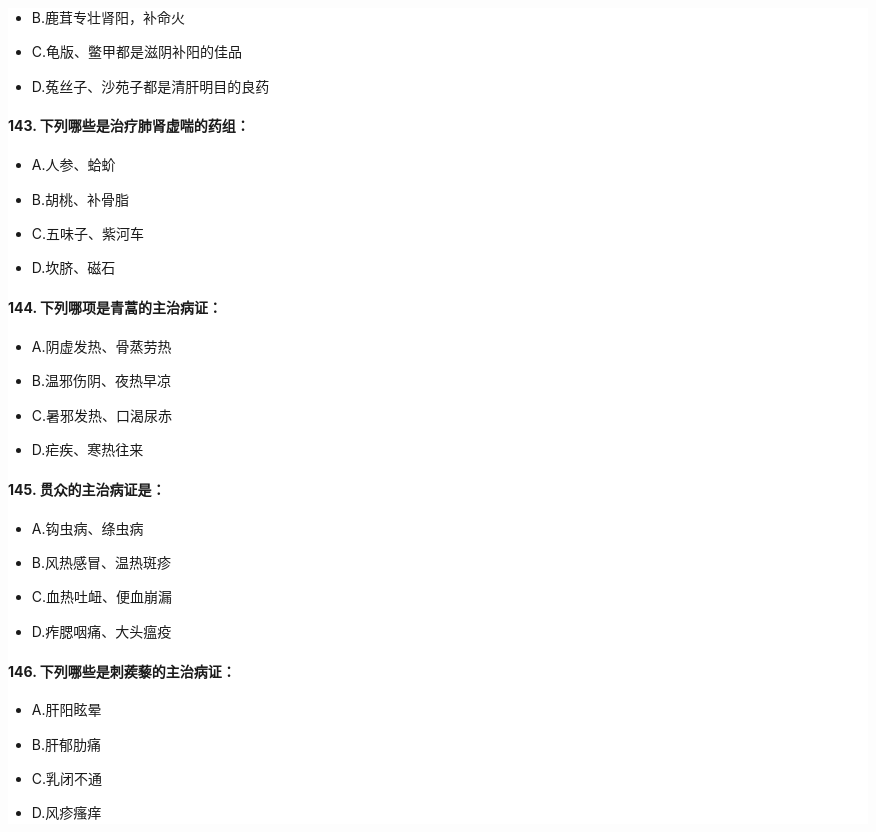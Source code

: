 * B.鹿茸专壮肾阳，补命火

* C.龟版、鳖甲都是滋阴补阳的佳品

* D.菟丝子、沙苑子都是清肝明目的良药







#### 143. 下列哪些是治疗肺肾虚喘的药组：

* A.人参、蛤蚧

* B.胡桃、补骨脂

* C.五味子、紫河车

* D.坎脐、磁石







#### 144. 下列哪项是青蒿的主治病证：

* A.阴虚发热、骨蒸劳热

* B.温邪伤阴、夜热早凉

* C.暑邪发热、口渴尿赤

* D.疟疾、寒热往来







#### 145. 贯众的主治病证是：

* A.钩虫病、绦虫病

* B.风热感冒、温热斑疹

* C.血热吐衄、便血崩漏

* D.痄腮咽痛、大头瘟疫







#### 146. 下列哪些是刺蒺藜的主治病证：

* A.肝阳眩晕

* B.肝郁肋痛

* C.乳闭不通

* D.风疹瘙痒

